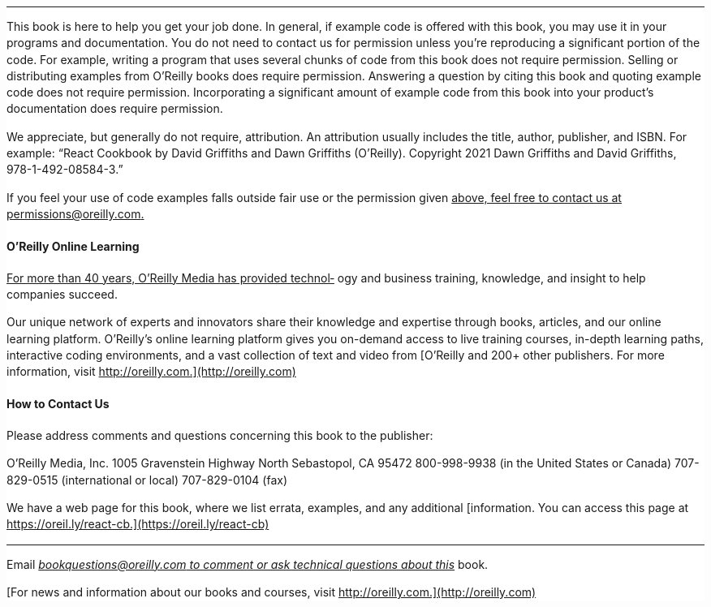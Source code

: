 
-----

This book is here to help you get your job done. In general, if example code is offered
with this book, you may use it in your programs and documentation. You do not
need to contact us for permission unless you’re reproducing a significant portion of
the code. For example, writing a program that uses several chunks of code from this
book does not require permission. Selling or distributing examples from O’Reilly
books does require permission. Answering a question by citing this book and quoting
example code does not require permission. Incorporating a significant amount of
example code from this book into your product’s documentation does require
permission.

We appreciate, but generally do not require, attribution. An attribution usually
includes the title, author, publisher, and ISBN. For example: “React Cookbook by
David Griffiths and Dawn Griffiths (O’Reilly). Copyright 2021 Dawn Griffiths and
David Griffiths, 978-1-492-08584-3.”

If you feel your use of code examples falls outside fair use or the permission given
[above, feel free to contact us at permissions@oreilly.com.](mailto:permissions@oreilly.com)

#### O’Reilly Online Learning

[For more than 40 years, O’Reilly Media has provided technol‐](http://oreilly.com)
ogy and business training, knowledge, and insight to help
companies succeed.

Our unique network of experts and innovators share their knowledge and expertise
through books, articles, and our online learning platform. O’Reilly’s online learning
platform gives you on-demand access to live training courses, in-depth learning
paths, interactive coding environments, and a vast collection of text and video from
[O’Reilly and 200+ other publishers. For more information, visit http://oreilly.com.](http://oreilly.com)

#### How to Contact Us

Please address comments and questions concerning this book to the publisher:

O’Reilly Media, Inc.
1005 Gravenstein Highway North
Sebastopol, CA 95472
800-998-9938 (in the United States or Canada)
707-829-0515 (international or local)
707-829-0104 (fax)

We have a web page for this book, where we list errata, examples, and any additional
[information. You can access this page at https://oreil.ly/react-cb.](https://oreil.ly/react-cb)


-----

Email _[bookquestions@oreilly.com to comment or ask technical questions about this](mailto:bookquestions@oreilly.com)_
book.

[For news and information about our books and courses, visit http://oreilly.com.](http://oreilly.com)
